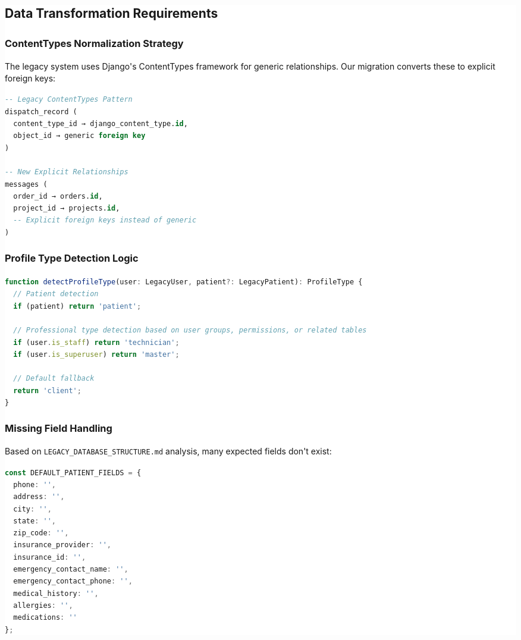 ## Data Transformation Requirements

### ContentTypes Normalization Strategy

The legacy system uses Django's ContentTypes framework for generic relationships. Our migration converts these to explicit foreign keys:

```sql
-- Legacy ContentTypes Pattern
dispatch_record (
  content_type_id → django_content_type.id,
  object_id → generic foreign key
)

-- New Explicit Relationships
messages (
  order_id → orders.id,
  project_id → projects.id,
  -- Explicit foreign keys instead of generic
)
```

### Profile Type Detection Logic

```typescript
function detectProfileType(user: LegacyUser, patient?: LegacyPatient): ProfileType {
  // Patient detection
  if (patient) return 'patient';
  
  // Professional type detection based on user groups, permissions, or related tables
  if (user.is_staff) return 'technician';
  if (user.is_superuser) return 'master';
  
  // Default fallback
  return 'client';
}
```

### Missing Field Handling

Based on `LEGACY_DATABASE_STRUCTURE.md` analysis, many expected fields don't exist:

```typescript
const DEFAULT_PATIENT_FIELDS = {
  phone: '',
  address: '',
  city: '',
  state: '',
  zip_code: '',
  insurance_provider: '',
  insurance_id: '',
  emergency_contact_name: '',
  emergency_contact_phone: '',
  medical_history: '',
  allergies: '',
  medications: ''
};
```
